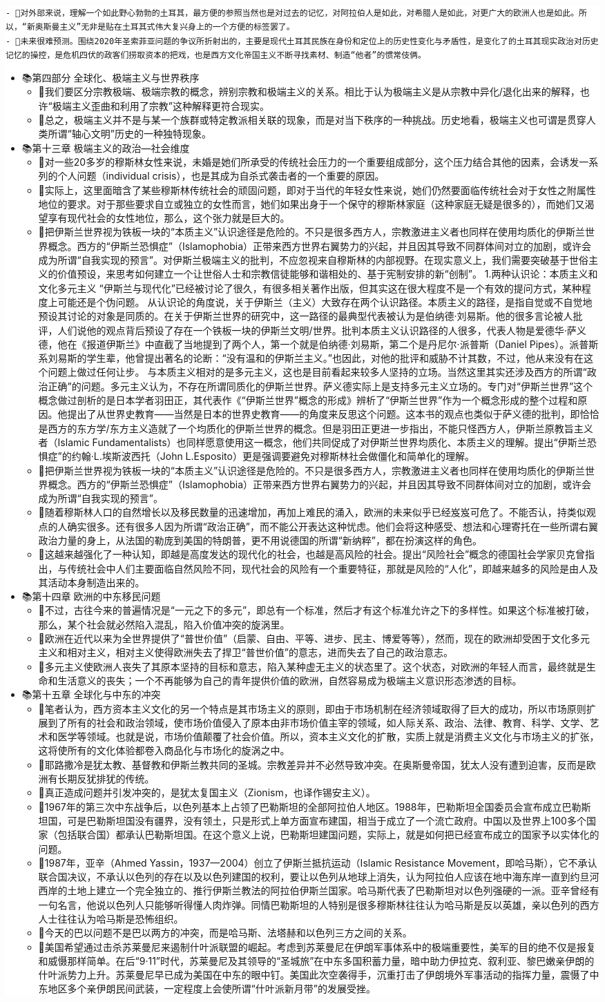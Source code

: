 	- 🎯对外部来说，理解一个如此野心勃勃的土耳其，最方便的参照当然也是对过去的记忆，对阿拉伯人是如此，对希腊人是如此，对更广大的欧洲人也是如此。所以，“新奥斯曼主义”无非是贴在土耳其式伟大复兴身上的一个方便的标签罢了。
	- 🎯未来很难预测。围绕2020年圣索菲亚问题的争议所折射出的，主要是现代土耳其民族在身份和定位上的历史性变化与矛盾性，是变化了的土耳其现实政治对历史记忆的操控，是危机四伏的政客们捞取资本的把戏，也是西方文化帝国主义不断寻找素材、制造“他者”的惯常伎俩。
- 📚第四部分 全球化、极端主义与世界秩序
	- 🎯我们要区分宗教极端、极端宗教的概念，辨别宗教和极端主义的关系。相比于认为极端主义是从宗教中异化/退化出来的解释，也许“极端主义歪曲和利用了宗教”这种解释更符合现实。
	- 🎯总之，极端主义并不是与某一个族群或特定教派相关联的现象，而是对当下秩序的一种挑战。历史地看，极端主义也可谓是贯穿人类所谓“轴心文明”历史的一种独特现象。
- 📚第十三章 极端主义的政治—社会维度
	- 🎯对一些20多岁的穆斯林女性来说，未婚是她们所承受的传统社会压力的一个重要组成部分，这个压力结合其他的因素，会诱发一系列的个人问题（individual crisis），也是其成为自杀式袭击者的一个重要的原因。
	- 🎯实际上，这里面暗含了某些穆斯林传统社会的顽固问题，即对于当代的年轻女性来说，她们仍然要面临传统社会对于女性之附属性地位的要求。对于那些要求自立或独立的女性而言，她们如果出身于一个保守的穆斯林家庭（这种家庭无疑是很多的），而她们又渴望享有现代社会的女性地位，那么，这个张力就是巨大的。
	- 🎯把伊斯兰世界视为铁板一块的“本质主义”认识途径是危险的。不只是很多西方人，宗教激进主义者也同样在使用均质化的伊斯兰世界概念。西方的“伊斯兰恐惧症”（Islamophobia）正带来西方世界右翼势力的兴起，并且因其导致不同群体间对立的加剧，或许会成为所谓“自我实现的预言”。对伊斯兰极端主义的批判，不应忽视来自穆斯林的内部视野。在现实意义上，我们需要突破基于世俗主义的价值预设，来思考如何建立一个让世俗人士和宗教信徒能够和谐相处的、基于宪制安排的新“创制”。  1.两种认识论：本质主义和文化多元主义  “伊斯兰与现代化”已经被讨论了很久，有很多相关著作出版，但其实这在很大程度不是一个有效的提问方式，某种程度上可能还是个伪问题。  从认识论的角度说，关于伊斯兰（主义）大致存在两个认识路径。本质主义的路径，是指自觉或不自觉地预设其讨论的对象是同质的。在关于伊斯兰世界的研究中，这一路径的最典型代表被认为是伯纳德·刘易斯。他的很多言论被人批评，人们说他的观点背后预设了存在一个铁板一块的伊斯兰文明/世界。批判本质主义认识路径的人很多，代表人物是爱德华·萨义德，他在《报道伊斯兰》中直截了当地提到了两个人，第一个就是伯纳德·刘易斯，第二个是丹尼尔·派普斯（Daniel Pipes）。派普斯系刘易斯的学生辈，他曾提出著名的论断：“没有温和的伊斯兰主义。”也因此，对他的批评和威胁不计其数，不过，他从来没有在这个问题上做过任何让步。  与本质主义相对的是多元主义，这也是目前看起来较多人坚持的立场。当然这里其实还涉及西方的所谓“政治正确”的问题。多元主义认为，不存在所谓同质化的伊斯兰世界。萨义德实际上是支持多元主义立场的。专门对“伊斯兰世界”这个概念做过剖析的是日本学者羽田正，其代表作《“伊斯兰世界”概念的形成》辨析了“伊斯兰世界”作为一个概念形成的整个过程和原因。他提出了从世界史教育——当然是日本的世界史教育——的角度来反思这个问题。这本书的观点也类似于萨义德的批判，即恰恰是西方的东方学/东方主义造就了一个均质化的伊斯兰世界的概念。但是羽田正更进一步指出，不能只怪西方人，伊斯兰原教旨主义者（Islamic Fundamentalists）也同样愿意使用这一概念，他们共同促成了对伊斯兰世界均质化、本质主义的理解。提出“伊斯兰恐惧症”的约翰·L.埃斯波西托（John L.Esposito）更是强调要避免对穆斯林社会做僵化和简单化的理解。  
	- 🎯把伊斯兰世界视为铁板一块的“本质主义”认识途径是危险的。不只是很多西方人，宗教激进主义者也同样在使用均质化的伊斯兰世界概念。西方的“伊斯兰恐惧症”（Islamophobia）正带来西方世界右翼势力的兴起，并且因其导致不同群体间对立的加剧，或许会成为所谓“自我实现的预言”。
	- 🎯随着穆斯林人口的自然增长以及移民数量的迅速增加，再加上难民的涌入，欧洲的未来似乎已经岌岌可危了。不能否认，持类似观点的人确实很多。还有很多人因为所谓“政治正确”，而不能公开表达这种忧虑。他们会将这种感受、想法和心理寄托在一些所谓右翼政治力量的身上，从法国的勒庞到美国的特朗普，更不用说德国的所谓“新纳粹”，都在扮演这样的角色。
	- 🎯这越来越强化了一种认知，即越是高度发达的现代化的社会，也越是高风险的社会。提出“风险社会”概念的德国社会学家贝克曾指出，与传统社会中人们主要面临自然风险不同，现代社会的风险有一个重要特征，那就是风险的“人化”，即越来越多的风险是由人及其活动本身制造出来的。
- 📚第十四章 欧洲的中东移民问题
	- 🎯不过，古往今来的普遍情况是“一元之下的多元”，即总有一个标准，然后才有这个标准允许之下的多样性。如果这个标准被打破，那么，某个社会就必然陷入混乱，陷入价值冲突的旋涡里。
	- 🎯欧洲在近代以来为全世界提供了“普世价值”（启蒙、自由、平等、进步、民主、博爱等等），然而，现在的欧洲却受困于文化多元主义和相对主义，相对主义使得欧洲失去了捍卫“普世价值”的意志，进而失去了自己的政治意志。
	- 🎯多元主义使欧洲人丧失了其原本坚持的目标和意志，陷入某种虚无主义的状态里了。这个状态，对欧洲的年轻人而言，最终就是生命和生活意义的丧失；一个不再能够为自己的青年提供价值的欧洲，自然容易成为极端主义意识形态渗透的目标。
- 📚第十五章 全球化与中东的冲突
	- 🎯笔者认为，西方资本主义文化的另一个特点是其市场主义的原则，即由于市场机制在经济领域取得了巨大的成功，所以市场原则扩展到了所有的社会和政治领域，使市场价值侵入了原本由非市场价值主宰的领域，如人际关系、政治、法律、教育、科学、文学、艺术和医学等领域。也就是说，市场价值颠覆了社会价值。所以，资本主义文化的扩散，实质上就是消费主义文化与市场主义的扩张，这将使所有的文化体验都卷入商品化与市场化的旋涡之中。  
	- 🎯耶路撒冷是犹太教、基督教和伊斯兰教共同的圣城。宗教差异并不必然导致冲突。在奥斯曼帝国，犹太人没有遭到迫害，反而是欧洲有长期反犹排犹的传统。
	- 🎯真正造成问题并引发冲突的，是犹太复国主义（Zionism，也译作锡安主义）。
	- 🎯1967年的第三次中东战争后，以色列基本上占领了巴勒斯坦的全部阿拉伯人地区。1988年，巴勒斯坦全国委员会宣布成立巴勒斯坦国，可是巴勒斯坦国没有疆界，没有领土，只是形式上单方面宣布建国，相当于成立了一个流亡政府。中国以及世界上100多个国家（包括联合国）都承认巴勒斯坦国。在这个意义上说，巴勒斯坦建国问题，实际上，就是如何把已经宣布成立的国家予以实体化的问题。
	- 🎯1987年，亚辛（Ahmed Yassin，1937—2004）创立了伊斯兰抵抗运动（Islamic Resistance Movement，即哈马斯），它不承认联合国决议，不承认以色列的存在以及以色列建国的权利，要让以色列从地球上消失，认为阿拉伯人应该在地中海东岸一直到约旦河西岸的土地上建立一个完全独立的、推行伊斯兰教法的阿拉伯伊斯兰国家。哈马斯代表了巴勒斯坦对以色列强硬的一派。亚辛曾经有一句名言，他说以色列人只能够听得懂人肉炸弹。同情巴勒斯坦的人特别是很多穆斯林往往认为哈马斯是反以英雄，亲以色列的西方人士往往认为哈马斯是恐怖组织。
	- 🎯今天的巴以问题不是巴以两方的冲突，而是哈马斯、法塔赫和以色列三方之间的关系。
	- 🎯美国希望通过击杀苏莱曼尼来遏制什叶派联盟的崛起。考虑到苏莱曼尼在伊朗军事体系中的极端重要性，美军的目的绝不仅是报复和威慑那样简单。在后“9·11”时代，苏莱曼尼及其领导的“圣城旅”在中东多国积蓄力量，暗中助力伊拉克、叙利亚、黎巴嫩亲伊朗的什叶派势力上升。苏莱曼尼早已成为美国在中东的眼中钉。美国此次空袭得手，沉重打击了伊朗境外军事活动的指挥力量，震慑了中东地区多个亲伊朗民间武装，一定程度上会使所谓“什叶派新月带”的发展受挫。
